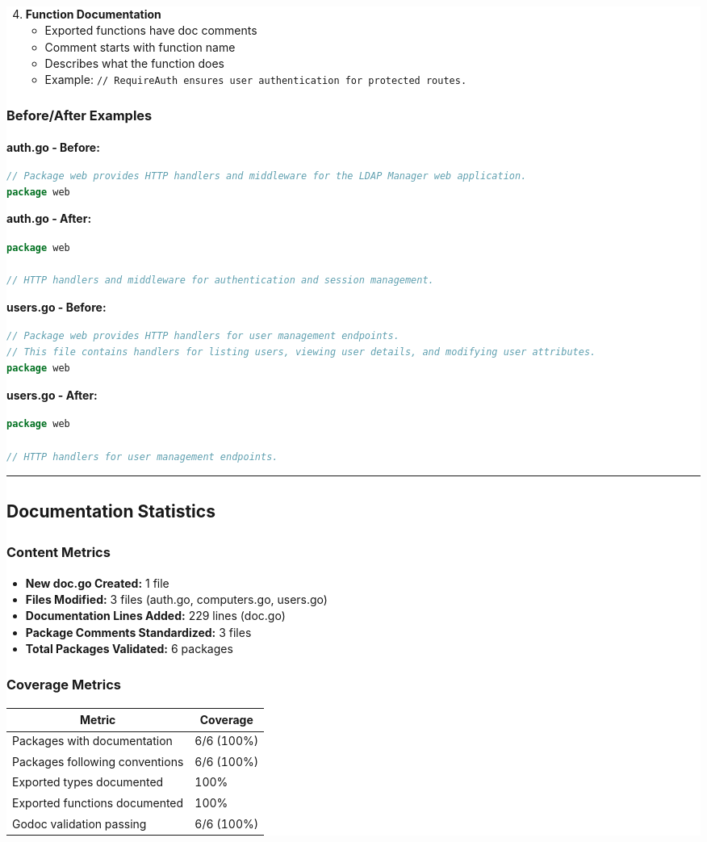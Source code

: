 4. **Function Documentation**
   - Exported functions have doc comments
   - Comment starts with function name
   - Describes what the function does
   - Example: `// RequireAuth ensures user authentication for protected routes.`

### Before/After Examples

**auth.go - Before:**

```go
// Package web provides HTTP handlers and middleware for the LDAP Manager web application.
package web
```

**auth.go - After:**

```go
package web

// HTTP handlers and middleware for authentication and session management.
```

**users.go - Before:**

```go
// Package web provides HTTP handlers for user management endpoints.
// This file contains handlers for listing users, viewing user details, and modifying user attributes.
package web
```

**users.go - After:**

```go
package web

// HTTP handlers for user management endpoints.
```

---

## Documentation Statistics

### Content Metrics

- **New doc.go Created:** 1 file
- **Files Modified:** 3 files (auth.go, computers.go, users.go)
- **Documentation Lines Added:** 229 lines (doc.go)
- **Package Comments Standardized:** 3 files
- **Total Packages Validated:** 6 packages

### Coverage Metrics

| Metric                         | Coverage   |
| ------------------------------ | ---------- |
| Packages with documentation    | 6/6 (100%) |
| Packages following conventions | 6/6 (100%) |
| Exported types documented      | 100%       |
| Exported functions documented  | 100%       |
| Godoc validation passing       | 6/6 (100%) |
